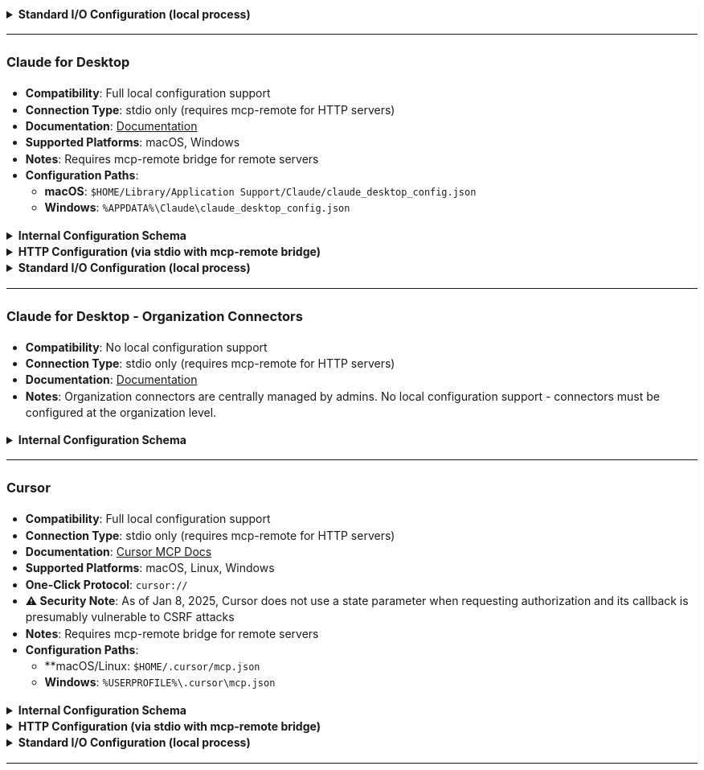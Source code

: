 <details><summary><strong>Standard I/O Configuration (local process)</strong></summary></details>

---

### Claude for Desktop

- **Compatibility**: Full local configuration support
- **Connection Type**: stdio only (requires mcp-remote for HTTP servers)
- **Documentation**: [Documentation](https://docs.anthropic.com/en/docs/claude-desktop)
- **Supported Platforms**: macOS, Windows
- **Notes**: Requires mcp-remote bridge for remote servers
- **Configuration Paths**:
  - **macOS**: `$HOME/Library/Application Support/Claude/claude_desktop_config.json`
  - **Windows**: `%APPDATA%\Claude\claude_desktop_config.json`

<details><summary><strong>Internal Configuration Schema</strong></summary></details>

<details><summary><strong>HTTP Configuration (via stdio with mcp-remote bridge)</strong></summary></details>

<details><summary><strong>Standard I/O Configuration (local process)</strong></summary></details>

---

### Claude for Desktop - Organization Connectors

- **Compatibility**: No local configuration support
- **Connection Type**: stdio only (requires mcp-remote for HTTP servers)
- **Documentation**: [Documentation](https://docs.anthropic.com/en/docs/claude-desktop)
- **Notes**: Organization connectors are centrally managed by admins. No local configuration support - connectors must be configured at the organization level.

<details><summary><strong>Internal Configuration Schema</strong></summary></details>

---

### Cursor

- **Compatibility**: Full local configuration support
- **Connection Type**: stdio only (requires mcp-remote for HTTP servers)
- **Documentation**: [Cursor MCP Docs](https://docs.cursor.com/context/model-context-protocol)
- **Supported Platforms**: macOS, Linux, Windows
- **One-Click Protocol**: `cursor://`
- **⚠️ Security Note**: As of Jan 8, 2025, Cursor does not use a state parameter when requesting authorization and its callback is presumably vulnerable to CSRF attacks
- **Notes**: Requires mcp-remote bridge for remote servers
- **Configuration Paths**:
  - **macOS/Linux: `$HOME/.cursor/mcp.json`
  - **Windows**: `%USERPROFILE%\.cursor\mcp.json`

<details><summary><strong>Internal Configuration Schema</strong></summary></details>

<details><summary><strong>HTTP Configuration (via stdio with mcp-remote bridge)</strong></summary></details>

<details><summary><strong>Standard I/O Configuration (local process)</strong></summary></details>

---
